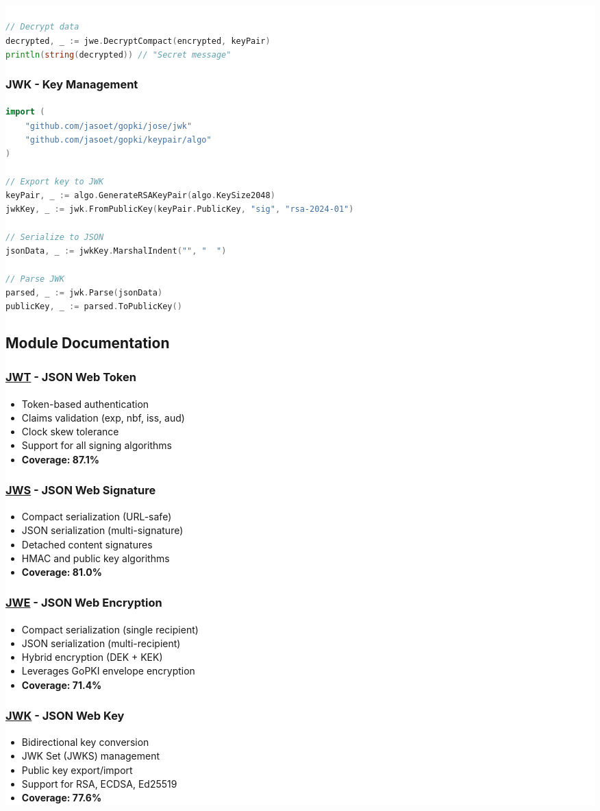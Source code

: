 ```go

// Decrypt data
decrypted, _ := jwe.DecryptCompact(encrypted, keyPair)
println(string(decrypted)) // "Secret message"
```

### JWK - Key Management

```go
import (
    "github.com/jasoet/gopki/jose/jwk"
    "github.com/jasoet/gopki/keypair/algo"
)

// Export key to JWK
keyPair, _ := algo.GenerateRSAKeyPair(algo.KeySize2048)
jwkKey, _ := jwk.FromPublicKey(keyPair.PublicKey, "sig", "rsa-2024-01")

// Serialize to JSON
jsonData, _ := jwkKey.MarshalIndent("", "  ")

// Parse JWK
parsed, _ := jwk.Parse(jsonData)
publicKey, _ := parsed.ToPublicKey()
```

## Module Documentation

### [JWT](jwt/README.md) - JSON Web Token
- Token-based authentication
- Claims validation (exp, nbf, iss, aud)
- Clock skew tolerance
- Support for all signing algorithms
- **Coverage: 87.1%**

### [JWS](jws/README.md) - JSON Web Signature
- Compact serialization (URL-safe)
- JSON serialization (multi-signature)
- Detached content signatures
- HMAC and public key algorithms
- **Coverage: 81.0%**

### [JWE](jwe/README.md) - JSON Web Encryption
- Compact serialization (single recipient)
- JSON serialization (multi-recipient)
- Hybrid encryption (DEK + KEK)
- Leverages GoPKI envelope encryption
- **Coverage: 71.4%**

### [JWK](jwk/README.md) - JSON Web Key
- Bidirectional key conversion
- JWK Set (JWKS) management
- Public key export/import
- Support for RSA, ECDSA, Ed25519
- **Coverage: 77.6%**
